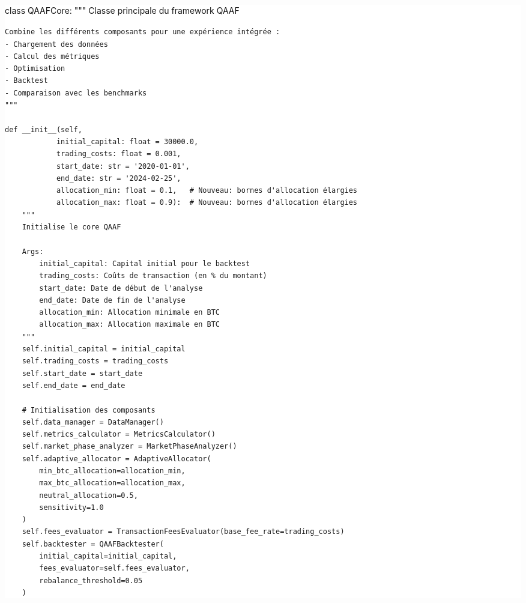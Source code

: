 class QAAFCore:
    """
    Classe principale du framework QAAF
    
    Combine les différents composants pour une expérience intégrée :
    - Chargement des données
    - Calcul des métriques
    - Optimisation
    - Backtest
    - Comparaison avec les benchmarks
    """
    
    def __init__(self, 
                initial_capital: float = 30000.0,
                trading_costs: float = 0.001,
                start_date: str = '2020-01-01',
                end_date: str = '2024-02-25',
                allocation_min: float = 0.1,   # Nouveau: bornes d'allocation élargies
                allocation_max: float = 0.9):  # Nouveau: bornes d'allocation élargies
        """
        Initialise le core QAAF
        
        Args:
            initial_capital: Capital initial pour le backtest
            trading_costs: Coûts de transaction (en % du montant)
            start_date: Date de début de l'analyse
            end_date: Date de fin de l'analyse
            allocation_min: Allocation minimale en BTC
            allocation_max: Allocation maximale en BTC
        """
        self.initial_capital = initial_capital
        self.trading_costs = trading_costs
        self.start_date = start_date
        self.end_date = end_date
        
        # Initialisation des composants
        self.data_manager = DataManager()
        self.metrics_calculator = MetricsCalculator()
        self.market_phase_analyzer = MarketPhaseAnalyzer()
        self.adaptive_allocator = AdaptiveAllocator(
            min_btc_allocation=allocation_min,
            max_btc_allocation=allocation_max,
            neutral_allocation=0.5,
            sensitivity=1.0
        )
        self.fees_evaluator = TransactionFeesEvaluator(base_fee_rate=trading_costs)
        self.backtester = QAAFBacktester(
            initial_capital=initial_capital,
            fees_evaluator=self.fees_evaluator,
            rebalance_threshold=0.05
        )
        